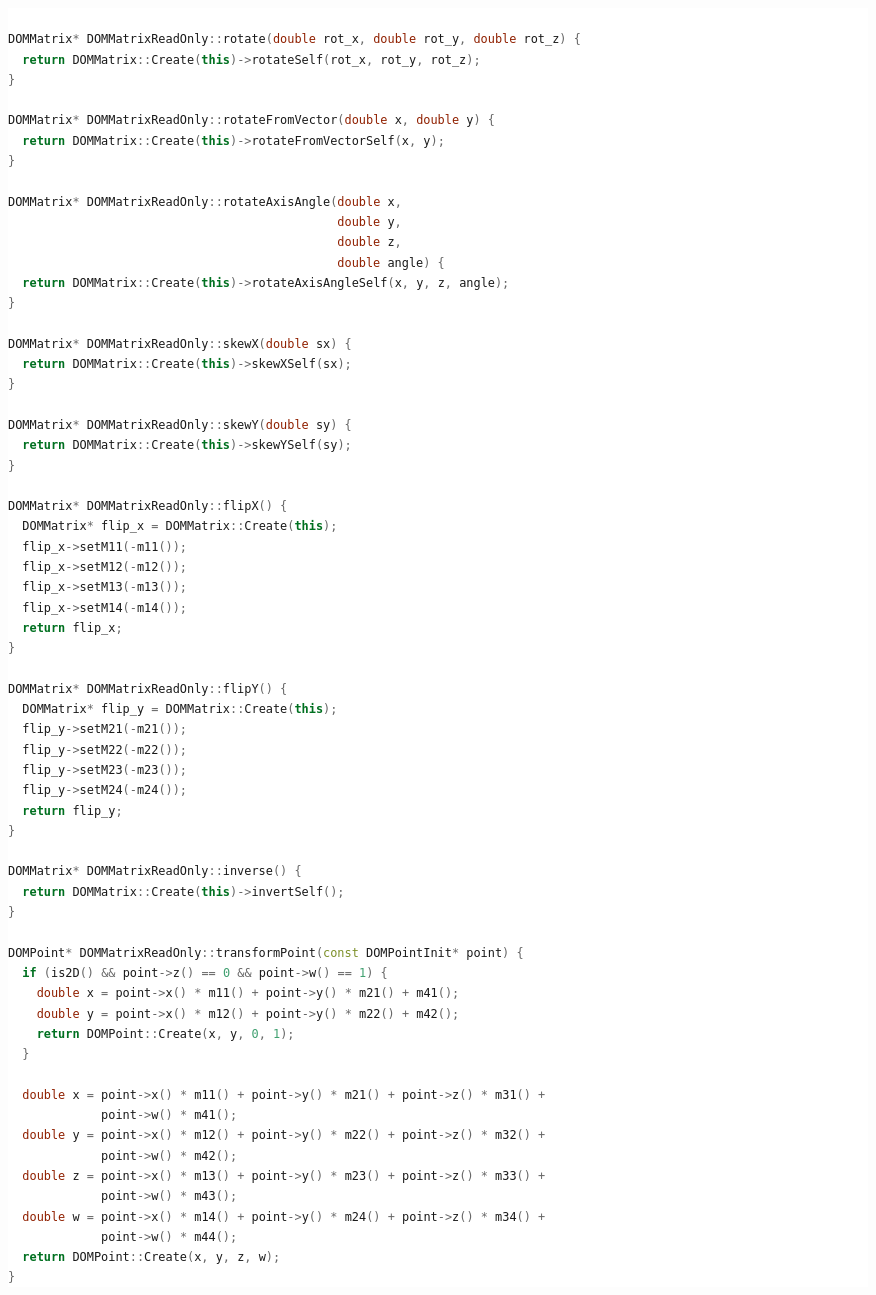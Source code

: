 ```cpp

DOMMatrix* DOMMatrixReadOnly::rotate(double rot_x, double rot_y, double rot_z) {
  return DOMMatrix::Create(this)->rotateSelf(rot_x, rot_y, rot_z);
}

DOMMatrix* DOMMatrixReadOnly::rotateFromVector(double x, double y) {
  return DOMMatrix::Create(this)->rotateFromVectorSelf(x, y);
}

DOMMatrix* DOMMatrixReadOnly::rotateAxisAngle(double x,
                                              double y,
                                              double z,
                                              double angle) {
  return DOMMatrix::Create(this)->rotateAxisAngleSelf(x, y, z, angle);
}

DOMMatrix* DOMMatrixReadOnly::skewX(double sx) {
  return DOMMatrix::Create(this)->skewXSelf(sx);
}

DOMMatrix* DOMMatrixReadOnly::skewY(double sy) {
  return DOMMatrix::Create(this)->skewYSelf(sy);
}

DOMMatrix* DOMMatrixReadOnly::flipX() {
  DOMMatrix* flip_x = DOMMatrix::Create(this);
  flip_x->setM11(-m11());
  flip_x->setM12(-m12());
  flip_x->setM13(-m13());
  flip_x->setM14(-m14());
  return flip_x;
}

DOMMatrix* DOMMatrixReadOnly::flipY() {
  DOMMatrix* flip_y = DOMMatrix::Create(this);
  flip_y->setM21(-m21());
  flip_y->setM22(-m22());
  flip_y->setM23(-m23());
  flip_y->setM24(-m24());
  return flip_y;
}

DOMMatrix* DOMMatrixReadOnly::inverse() {
  return DOMMatrix::Create(this)->invertSelf();
}

DOMPoint* DOMMatrixReadOnly::transformPoint(const DOMPointInit* point) {
  if (is2D() && point->z() == 0 && point->w() == 1) {
    double x = point->x() * m11() + point->y() * m21() + m41();
    double y = point->x() * m12() + point->y() * m22() + m42();
    return DOMPoint::Create(x, y, 0, 1);
  }

  double x = point->x() * m11() + point->y() * m21() + point->z() * m31() +
             point->w() * m41();
  double y = point->x() * m12() + point->y() * m22() + point->z() * m32() +
             point->w() * m42();
  double z = point->x() * m13() + point->y() * m23() + point->z() * m33() +
             point->w() * m43();
  double w = point->x() * m14() + point->y() * m24() + point->z() * m34() +
             point->w() * m44();
  return DOMPoint::Create(x, y, z, w);
}
```